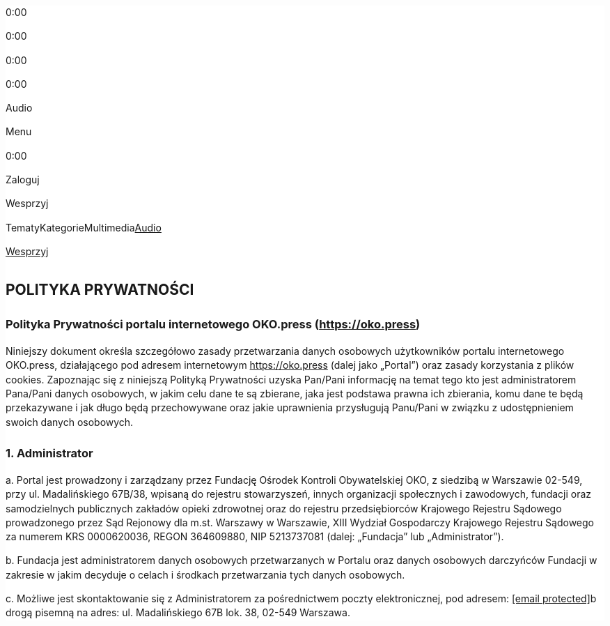 0:00

0:00

0:00

0:00

Audio

Menu

[](https://oko.press/)

0:00

Zaloguj

Wesprzyj

[](https://oko.press/)

TematyKategorieMultimedia[Audio](https://oko.press/audio)

[Wesprzyj](https://oko.press/wesprzyj)

[](https://oko.press/zaloguj)

[](https://oko.press/)

POLITYKA PRYWATNOŚCI
--------------------

### Polityka Prywatności portalu internetowego OKO.press (https://oko.press)

Niniejszy dokument określa szczegółowo zasady przetwarzania danych osobowych użytkowników portalu internetowego OKO.press, działającego pod adresem internetowym https://oko.press (dalej jako „Portal”) oraz zasady korzystania z plików cookies. Zapoznając się z niniejszą Polityką Prywatności uzyska Pan/Pani informację na temat tego kto jest administratorem Pana/Pani danych osobowych, w jakim celu dane te są zbierane, jaka jest podstawa prawna ich zbierania, komu dane te będą przekazywane i jak długo będą przechowywane oraz jakie uprawnienia przysługują Panu/Pani w związku z udostępnieniem swoich danych osobowych.

### 1\. Administrator

a. Portal jest prowadzony i zarządzany przez Fundację Ośrodek Kontroli Obywatelskiej OKO, z siedzibą w Warszawie 02-549, przy ul. Madalińskiego 67B/38, wpisaną do rejestru stowarzyszeń, innych organizacji społecznych i zawodowych, fundacji oraz samodzielnych publicznych zakładów opieki zdrowotnej oraz do rejestru przedsiębiorców Krajowego Rejestru Sądowego prowadzonego przez Sąd Rejonowy dla m.st. Warszawy w Warszawie, XIII Wydział Gospodarczy Krajowego Rejestru Sądowego za numerem KRS 0000620036, REGON 364609880, NIP 5213737081 (dalej: „Fundacja” lub „Administrator”).

b. Fundacja jest administratorem danych osobowych przetwarzanych w Portalu oraz danych osobowych darczyńców Fundacji w zakresie w jakim decyduje o celach i środkach przetwarzania tych danych osobowych.

c. Możliwe jest skontaktowanie się z Administratorem za pośrednictwem poczty elektronicznej, pod adresem: [\[email protected\]](https://oko.press/cdn-cgi/l/email-protection)b drogą pisemną na adres: ul. Madalińskiego 67B lok. 38, 02-549 Warszawa.
